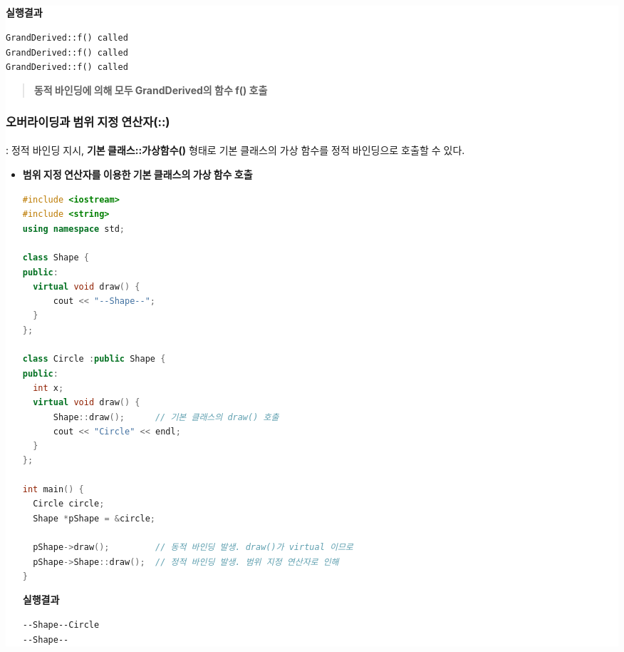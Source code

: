   **실행결과**

  ```
  GrandDerived::f() called
  GrandDerived::f() called
  GrandDerived::f() called
  ```

  > **동적 바인딩에 의해 모두 GrandDerived의 함수 f() 호출**



### 오버라이딩과 범위 지정 연산자(::)

: 정적 바인딩 지시, **기본 클래스::가상함수()** 형태로 기본 클래스의 가상 함수를 정적 바인딩으로 호출할 수 있다.

* **범위 지정 연산자를 이용한 기본 클래스의 가상 함수 호출**

  ```cpp
  #include <iostream>
  #include <string>
  using namespace std;
  
  class Shape {
  public:
  	virtual void draw() {
  		cout << "--Shape--";
  	}
  };
  
  class Circle :public Shape {
  public:
  	int x;
  	virtual void draw() {
  		Shape::draw();		// 기본 클래스의 draw() 호출
  		cout << "Circle" << endl;
  	}
  };
  
  int main() {
  	Circle circle;
  	Shape *pShape = &circle;
  
  	pShape->draw();			// 동적 바인딩 발생. draw()가 virtual 이므로
  	pShape->Shape::draw();	// 정적 바인딩 발생. 범위 지정 연산자로 인해
  }
  ```

  **실행결과**

  ```
  --Shape--Circle
  --Shape--
  ```


